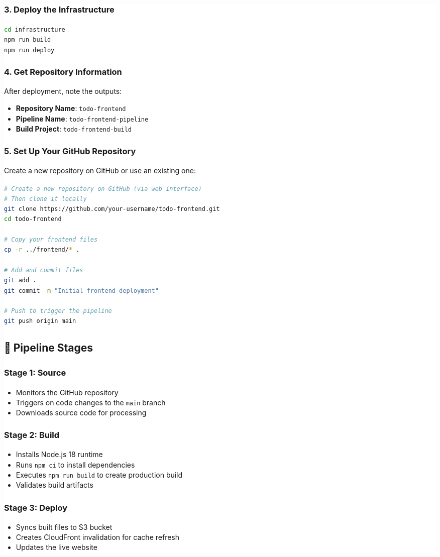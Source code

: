 ### 3. Deploy the Infrastructure

```bash
cd infrastructure
npm run build
npm run deploy
```

### 4. Get Repository Information

After deployment, note the outputs:
- **Repository Name**: `todo-frontend`
- **Pipeline Name**: `todo-frontend-pipeline`
- **Build Project**: `todo-frontend-build`

### 5. Set Up Your GitHub Repository

Create a new repository on GitHub or use an existing one:

```bash
# Create a new repository on GitHub (via web interface)
# Then clone it locally
git clone https://github.com/your-username/todo-frontend.git
cd todo-frontend

# Copy your frontend files
cp -r ../frontend/* .

# Add and commit files
git add .
git commit -m "Initial frontend deployment"

# Push to trigger the pipeline
git push origin main
```

## 🔄 **Pipeline Stages**

### **Stage 1: Source**
- Monitors the GitHub repository
- Triggers on code changes to the `main` branch
- Downloads source code for processing

### **Stage 2: Build**
- Installs Node.js 18 runtime
- Runs `npm ci` to install dependencies
- Executes `npm run build` to create production build
- Validates build artifacts

### **Stage 3: Deploy**
- Syncs built files to S3 bucket
- Creates CloudFront invalidation for cache refresh
- Updates the live website
